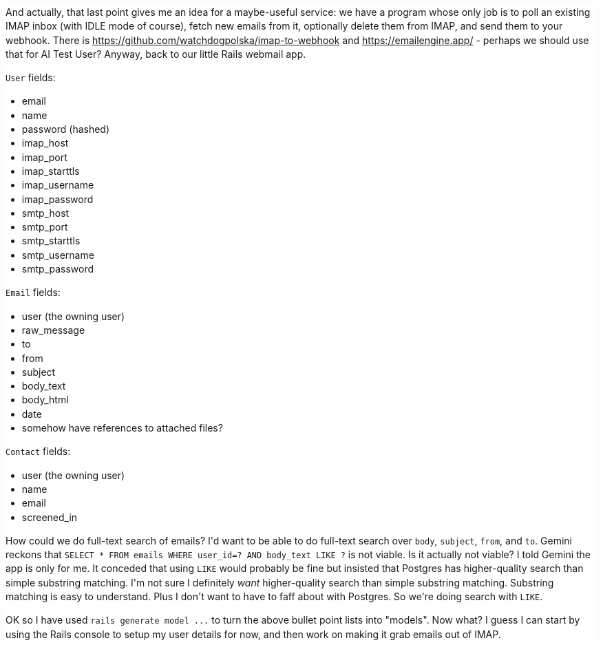 And actually, that last point gives me an idea for a maybe-useful service: we have a program whose only job is to poll
an existing IMAP inbox (with IDLE mode of course), fetch new emails from it, optionally delete them from IMAP, and send
them to your webhook. There is https://github.com/watchdogpolska/imap-to-webhook and https://emailengine.app/ - perhaps
we should use that for AI Test User? Anyway, back to our little Rails webmail app.

`User` fields:

 * email
 * name
 * password (hashed)
 * imap_host
 * imap_port
 * imap_starttls
 * imap_username
 * imap_password
 * smtp_host
 * smtp_port
 * smtp_starttls
 * smtp_username
 * smtp_password

`Email` fields:

 * user (the owning user)
 * raw_message
 * to
 * from
 * subject
 * body_text
 * body_html
 * date
 * somehow have references to attached files?

`Contact` fields:

 * user (the owning user)
 * name
 * email
 * screened_in

How could we do full-text search of emails? I'd want to be able to do full-text search over `body`, `subject`, `from`, and `to`. Gemini reckons that `SELECT * FROM emails WHERE user_id=? AND body_text LIKE ?` is not viable. Is it actually not viable?
I told Gemini the app is only for me. It conceded that using `LIKE` would probably be fine but insisted that Postgres has
higher-quality search than simple substring matching. I'm not sure I definitely *want* higher-quality search than simple
substring matching. Substring matching is easy to understand. Plus I don't want to have to faff about with Postgres. So
we're doing search with `LIKE`.

OK so I have used `rails generate model ...` to turn the above bullet point lists into "models". Now what? I guess I can start by using the Rails console to setup my user details for now, and then work on making it grab emails out of IMAP.
